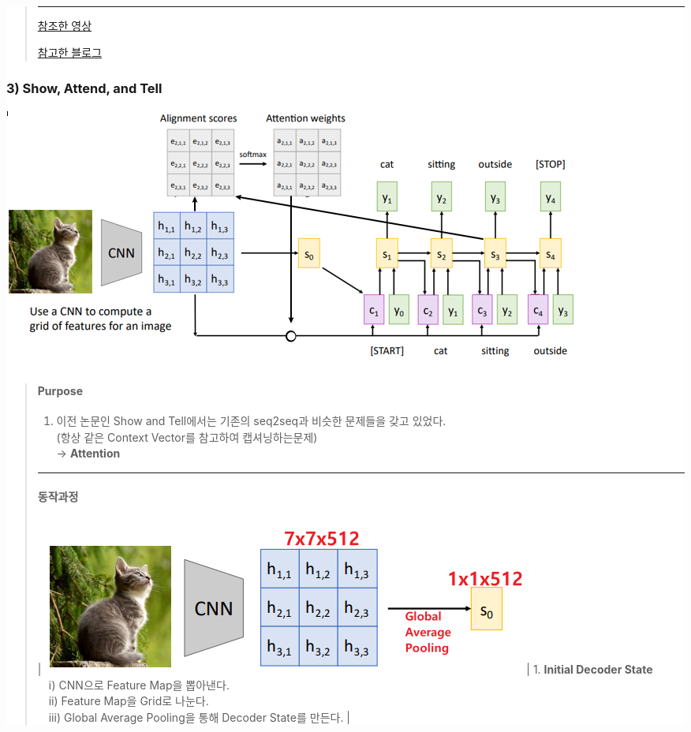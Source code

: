 > 
> ---
> [참조한 영상](https://www.youtube.com/watch?v=WsQLdu2JMgI&t=404s)
> 
> [참고한 블로그](https://lena-voita.github.io/nlp_course/seq2seq_and_attention.html#)

### 3) Show, Attend, and Tell

![alt text](/assets/img/post/deeplearning_basic/show_attend_tell.png)

> #### Purpose
>
> 1. 이전 논문인 Show and Tell에서는 기존의 seq2seq과 비슷한 문제들을 갖고 있었다.<br>
> (항상 같은 Context Vector를 참고하여 캡셔닝하는문제)<br>
>  $\rightarrow$ **Attention**
>
> ---
> #### 동작과정
> 
> | ![alt text](/assets/img/post/deeplearning_basic/show_attend_tell_procedure(1).png) | 1. **Initial Decoder State**<br>　ⅰ) CNN으로 Feature Map을 뽑아낸다.<br>　ⅱ) Feature Map을 Grid로 나눈다.<br>　ⅲ) Global Average Pooling을 통해 Decoder State를 만든다. |